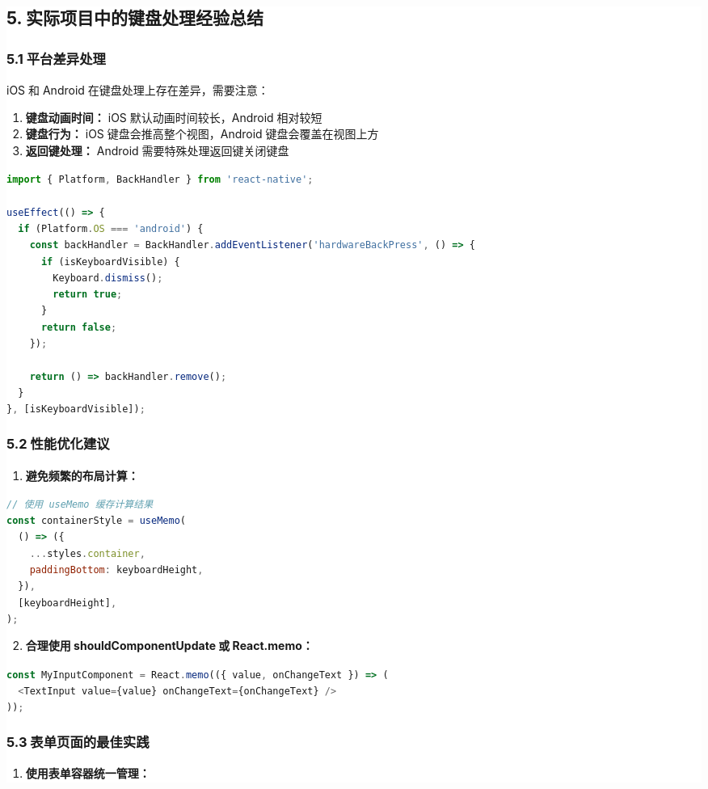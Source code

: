## 5. 实际项目中的键盘处理经验总结

### 5.1 平台差异处理

iOS 和 Android 在键盘处理上存在差异，需要注意：

1. **键盘动画时间：** iOS 默认动画时间较长，Android 相对较短
2. **键盘行为：** iOS 键盘会推高整个视图，Android 键盘会覆盖在视图上方
3. **返回键处理：** Android 需要特殊处理返回键关闭键盘

```javascript
import { Platform, BackHandler } from 'react-native';

useEffect(() => {
  if (Platform.OS === 'android') {
    const backHandler = BackHandler.addEventListener('hardwareBackPress', () => {
      if (isKeyboardVisible) {
        Keyboard.dismiss();
        return true;
      }
      return false;
    });

    return () => backHandler.remove();
  }
}, [isKeyboardVisible]);
```

### 5.2 性能优化建议

1. **避免频繁的布局计算：**

```javascript
// 使用 useMemo 缓存计算结果
const containerStyle = useMemo(
  () => ({
    ...styles.container,
    paddingBottom: keyboardHeight,
  }),
  [keyboardHeight],
);
```

2. **合理使用 shouldComponentUpdate 或 React.memo：**

```javascript
const MyInputComponent = React.memo(({ value, onChangeText }) => (
  <TextInput value={value} onChangeText={onChangeText} />
));
```

### 5.3 表单页面的最佳实践

1. **使用表单容器统一管理：**
